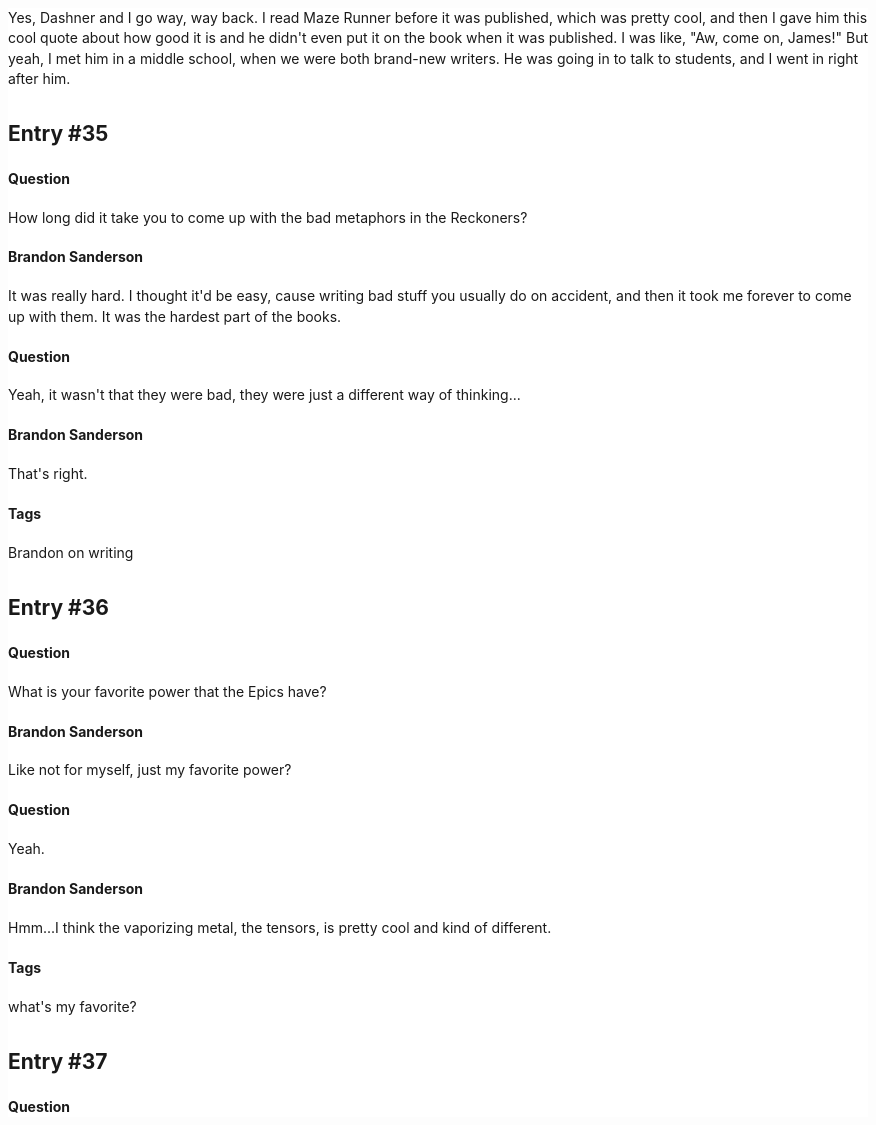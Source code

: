 Yes, Dashner and I go way, way back. I read Maze Runner before it was published, which was pretty cool, and then I gave him this cool quote about how good it is and he didn't even put it on the book when it was published. I was like, "Aw, come on, James!" But yeah, I met him in a middle school, when we were both brand-new writers. He was going in to talk to students, and I went in right after him.

## Entry #35

#### Question

How long did it take you to come up with the bad metaphors in the Reckoners?

#### Brandon Sanderson

It was really hard. I thought it'd be easy, cause writing bad stuff you usually do on accident, and then it took me forever to come up with them. It was the hardest part of the books.

#### Question

Yeah, it wasn't that they were bad, they were just a different way of thinking...

#### Brandon Sanderson

That's right.

#### Tags

Brandon on writing

## Entry #36

#### Question

What is your favorite power that the Epics have?

#### Brandon Sanderson

Like not for myself, just my favorite power?

#### Question

Yeah.

#### Brandon Sanderson

Hmm...I think the vaporizing metal, the tensors, is pretty cool and kind of different.

#### Tags

what's my favorite?

## Entry #37

#### Question
